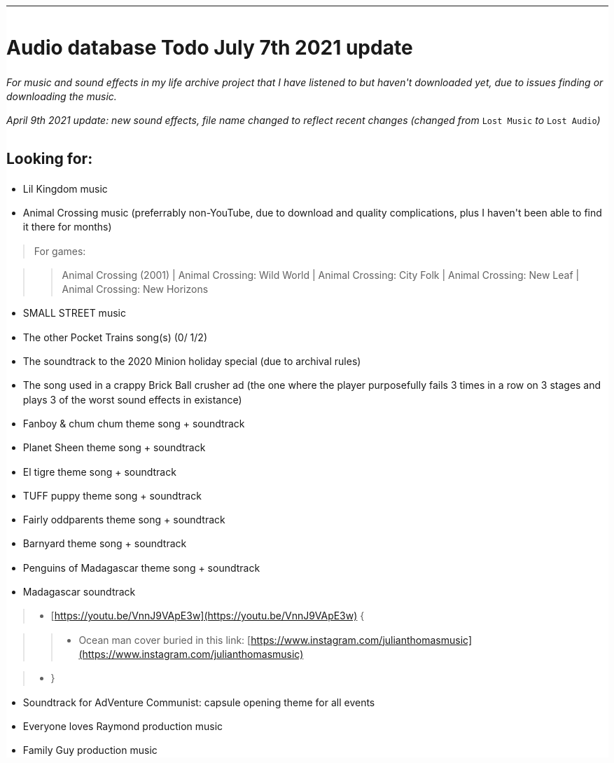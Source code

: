 
***

# Audio database Todo July 7th 2021 update

_For music and sound effects in my life archive project that I have listened to but haven't downloaded yet, due to issues finding or downloading the music._

_April 9th 2021 update: new sound effects, file name changed to reflect recent changes (changed from_ `Lost Music` _to_ `Lost Audio`_)_

## Looking for:

* Lil Kingdom music

* Animal Crossing music (preferrably non-YouTube, due to download and quality complications, plus I haven't been able to find it there for months)

> For games:

> > Animal Crossing (2001) | Animal Crossing: Wild World | Animal Crossing: City Folk | Animal Crossing: New Leaf | Animal Crossing: New Horizons

* SMALL STREET music

* The other Pocket Trains song(s) (0/ 1/2)  

* The soundtrack to the 2020 Minion holiday special (due to archival rules)

* The song used in a crappy Brick Ball crusher ad (the one where the player purposefully fails 3 times in a row on 3 stages and plays 3 of the worst sound effects in existance)

* Fanboy & chum chum theme song + soundtrack

* Planet Sheen theme song + soundtrack

* El tigre theme song + soundtrack

* TUFF puppy theme song + soundtrack

* Fairly oddparents theme song + soundtrack

* Barnyard theme song + soundtrack

* Penguins of Madagascar theme song + soundtrack

* Madagascar soundtrack

> * [https://youtu.be/VnnJ9VApE3w](https://youtu.be/VnnJ9VApE3w) {

> > * Ocean man cover buried in this link: [https://www.instagram.com/julianthomasmusic](https://www.instagram.com/julianthomasmusic)

> * }

* Soundtrack for AdVenture Communist: capsule opening theme for all events

* Everyone loves Raymond production music

* Family Guy production music
